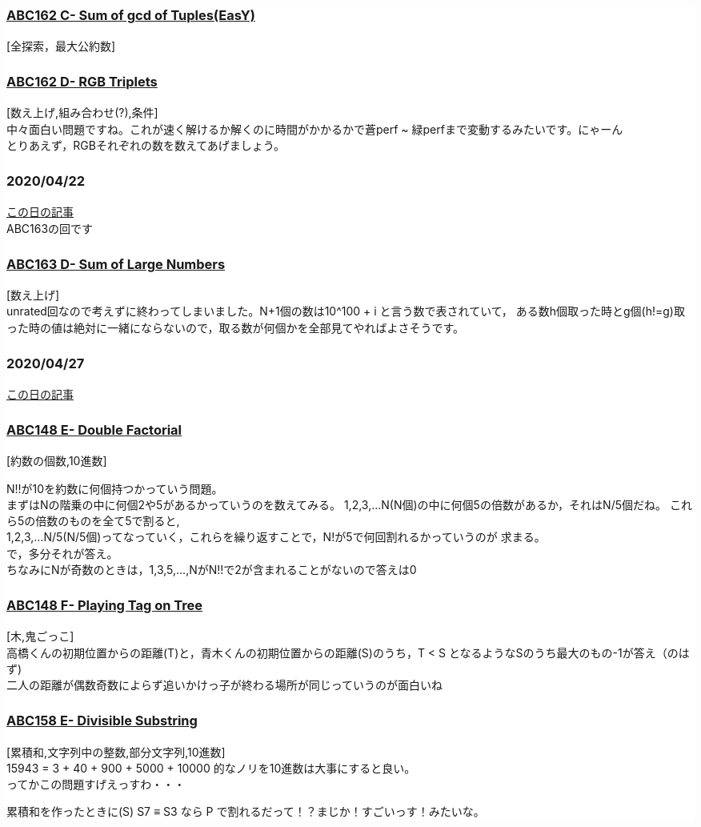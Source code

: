 ### [ABC162 C- Sum of gcd of Tuples(EasY)](https://atcoder.jp/contests/abc162/tasks/abc162_c)

[全探索，最大公約数]<br>

### [ABC162 D- RGB Triplets](https://atcoder.jp/contests/abc162/tasks/abc162_d)
[数え上げ,組み合わせ(?),条件]<br>
中々面白い問題ですね。これが速く解けるか解くのに時間がかかるかで蒼perf ~ 緑perfまで変動するみたいです。にゃーん<br>
とりあえず，RGBそれぞれの数を数えてあげましょう。<br>

### 2020/04/22
[この日の記事](https://iloveconviniboshi.hatenablog.com/entry/2020/04/23/235947)<br>
ABC163の回です
### [ABC163 D- Sum of Large Numbers](https://atcoder.jp/contests/abc163/tasks/abc163_d)
[数え上げ]<br>
unrated回なので考えずに終わってしまいました。N+1個の数は10^100 + i と言う数で表されていて，
ある数h個取った時とg個(h!=g)取った時の値は絶対に一緒にならないので，取る数が何個かを全部見てやればよさそうです。<br>

### 2020/04/27

[この日の記事](https://iloveconviniboshi.hatenablog.com/entry/2020/04/27/235602)<br>
### [ABC148 E- Double Factorial](https://atcoder.jp/contests/abc148/tasks/abc148_e)
[約数の個数,10進数]<br>

N!!が10を約数に何個持つかっていう問題。<br>
まずはNの階乗の中に何個2や5があるかっていうのを数えてみる。
1,2,3,...N(N個)の中に何個5の倍数があるか，それはN/5個だね。
これら5の倍数のものを全て5で割ると,<br>
1,2,3,...N/5(N/5個)ってなっていく，これらを繰り返すことで，N!が5で何回割れるかっていうのが
求まる。<br>
で，多分それが答え。<br>
ちなみにNが奇数のときは，1,3,5,...,NがN!!で2が含まれることがないので答えは0

### [ABC148 F- Playing Tag on Tree](https://atcoder.jp/contests/abc148/tasks/abc148_f)
[木,鬼ごっこ]<br>
高橋くんの初期位置からの距離(T)と，青木くんの初期位置からの距離(S)のうち，T < S となるようなSのうち最大のもの-1が答え（のはず)<br>
二人の距離が偶数奇数によらず追いかけっ子が終わる場所が同じっていうのが面白いね<br>

### [ABC158 E- Divisible Substring](https://atcoder.jp/contests/abc158/tasks/abc158_e)
[累積和,文字列中の整数,部分文字列,10進数]<br>
15943 = 3 + 40 + 900 + 5000 + 10000 的なノリを10進数は大事にすると良い。<br>
ってかこの問題すげえっすわ・・・<br>

累積和を作ったときに(S) S7 ≡ S3 なら P で割れるだって！？まじか！すごいっす！みたいな。<br>
